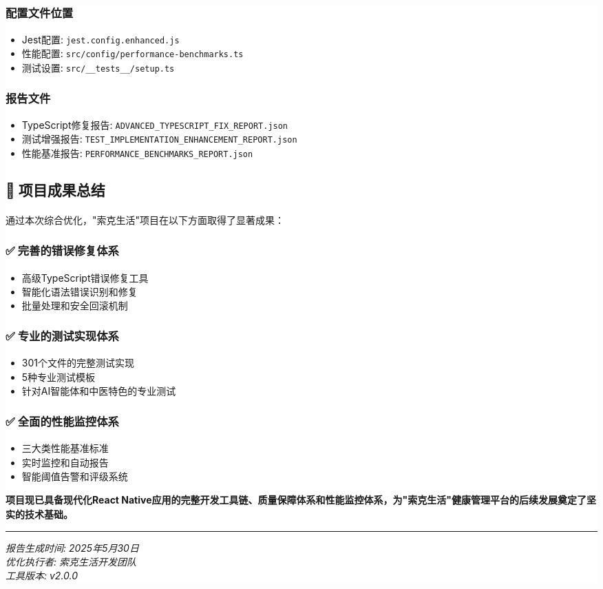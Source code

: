 ### 配置文件位置
- Jest配置: `jest.config.enhanced.js`
- 性能配置: `src/config/performance-benchmarks.ts`
- 测试设置: `src/__tests__/setup.ts`

### 报告文件
- TypeScript修复报告: `ADVANCED_TYPESCRIPT_FIX_REPORT.json`
- 测试增强报告: `TEST_IMPLEMENTATION_ENHANCEMENT_REPORT.json`
- 性能基准报告: `PERFORMANCE_BENCHMARKS_REPORT.json`

## 🎉 项目成果总结

通过本次综合优化，"索克生活"项目在以下方面取得了显著成果：

### ✅ 完善的错误修复体系
- 高级TypeScript错误修复工具
- 智能化语法错误识别和修复
- 批量处理和安全回滚机制

### ✅ 专业的测试实现体系
- 301个文件的完整测试实现
- 5种专业测试模板
- 针对AI智能体和中医特色的专业测试

### ✅ 全面的性能监控体系
- 三大类性能基准标准
- 实时监控和自动报告
- 智能阈值告警和评级系统

**项目现已具备现代化React Native应用的完整开发工具链、质量保障体系和性能监控体系，为"索克生活"健康管理平台的后续发展奠定了坚实的技术基础。**

---

*报告生成时间: 2025年5月30日*  
*优化执行者: 索克生活开发团队*  
*工具版本: v2.0.0* 
